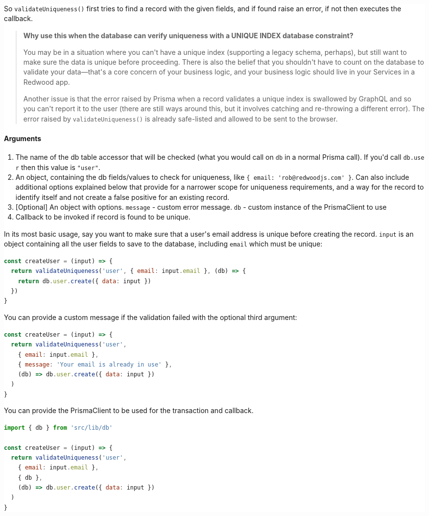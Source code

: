 So `validateUniqueness()` first tries to find a record with the given fields, and if found raise an error, if not then executes the callback.

> **Why use this when the database can verify uniqueness with a UNIQUE INDEX database constraint?**
>
> You may be in a situation where you can't have a unique index (supporting a legacy schema, perhaps), but still want to make sure the data is unique before proceeding. There is also the belief that you shouldn't have to count on the database to validate your data—that's a core concern of your business logic, and your business logic should live in your Services in a Redwood app.
>
> Another issue is that the error raised by Prisma when a record validates a unique index is swallowed by GraphQL and so you can't report it to the user (there are still ways around this, but it involves catching and re-throwing a different error). The error raised by `validateUniqueness()` is already safe-listed and allowed to be sent to the browser.

#### Arguments

1. The name of the db table accessor that will be checked (what you would call on `db` in a normal Prisma call). If you'd call `db.user` then this value is `"user"`.
2. An object, containing the db fields/values to check for uniqueness, like `{ email: 'rob@redwoodjs.com' }`. Can also include additional options explained below that provide for a narrower scope for uniqueness requirements, and a way for the record to identify itself and not create a false positive for an existing record.
3. [Optional] An object with options. `message` - custom error message. `db` - custom instance of the PrismaClient to use
4. Callback to be invoked if record is found to be unique.

In its most basic usage, say you want to make sure that a user's email address is unique before creating the record. `input` is an object containing all the user fields to save to the database, including `email` which must be unique:

```jsx
const createUser = (input) => {
  return validateUniqueness('user', { email: input.email }, (db) => {
    return db.user.create({ data: input })
  })
}
```

You can provide a custom message if the validation failed with the optional third argument:

```jsx
const createUser = (input) => {
  return validateUniqueness('user',
    { email: input.email },
    { message: 'Your email is already in use' },
    (db) => db.user.create({ data: input })
  )
}
```

You can provide the PrismaClient to be used for the transaction and callback.
```jsx
import { db } from 'src/lib/db'

const createUser = (input) => {
  return validateUniqueness('user',
    { email: input.email },
    { db },
    (db) => db.user.create({ data: input })
  )
}
```

